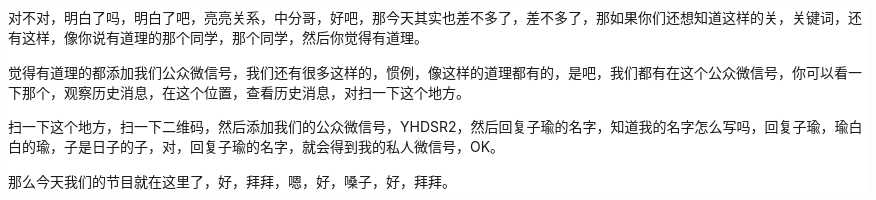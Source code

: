 对不对，明白了吗，明白了吧，亮亮关系，中分哥，好吧，那今天其实也差不多了，差不多了，那如果你们还想知道这样的关，关键词，还有这样，像你说有道理的那个同学，那个同学，然后你觉得有道理。

觉得有道理的都添加我们公众微信号，我们还有很多这样的，惯例，像这样的道理都有的，是吧，我们都有在这个公众微信号，你可以看一下那个，观察历史消息，在这个位置，查看历史消息，对扫一下这个地方。

扫一下这个地方，扫一下二维码，然后添加我们的公众微信号，YHDSR2，然后回复子瑜的名字，知道我的名字怎么写吗，回复子瑜，瑜白白的瑜，子是日子的子，对，回复子瑜的名字，就会得到我的私人微信号，OK。

那么今天我们的节目就在这里了，好，拜拜，嗯，好，嗓子，好，拜拜。